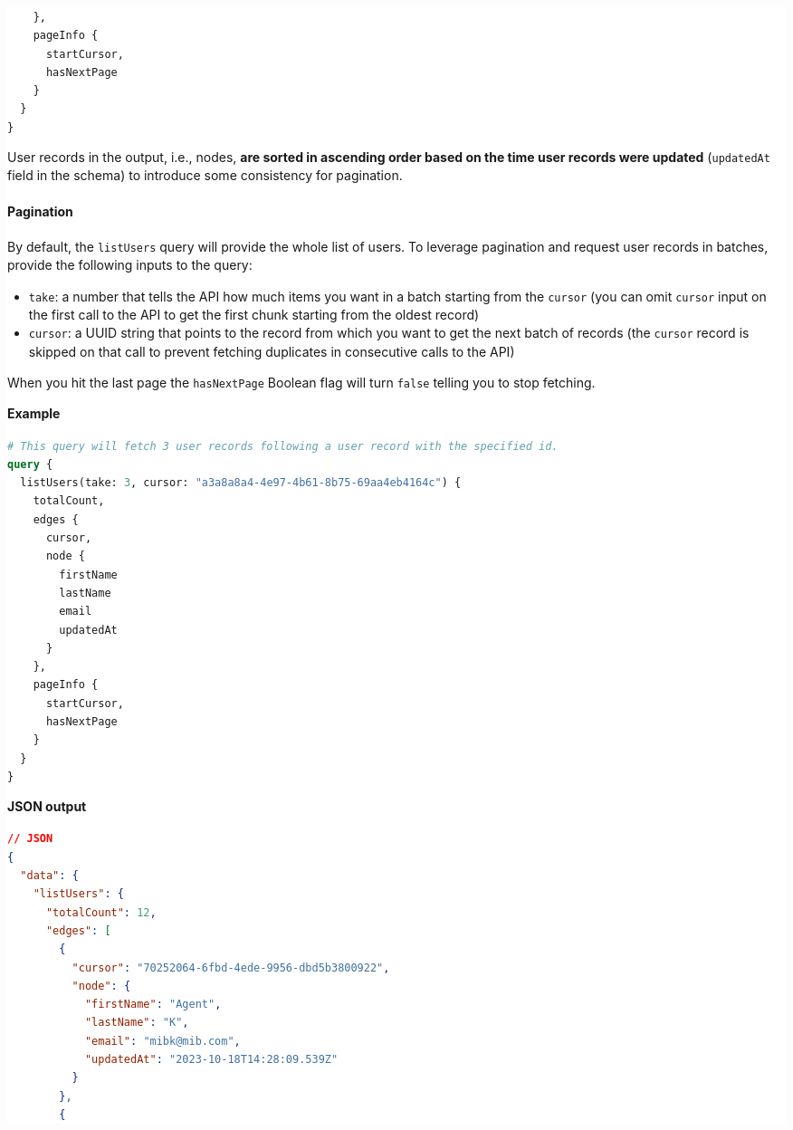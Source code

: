 ```GraphQL
    },
    pageInfo {
      startCursor,
      hasNextPage
    }
  }
}
```
User records in the output, i.e., nodes, **are sorted in ascending order based on the time user records were updated** (`updatedAt` field in the schema) to introduce some consistency for pagination.

#### Pagination

By default, the `listUsers` query will provide the whole list of users. To leverage pagination and request user records in batches, provide the following inputs to the query: 
* `take`: a number that tells the API how much items you want in a batch starting from the `cursor` (you can omit `cursor` input on the first call to the API to get the first chunk starting from the oldest record)
* `cursor`: a UUID string that points to the record from which you want to get the next batch of records (the `cursor` record is skipped on that call to prevent fetching duplicates in consecutive calls to the API)

When you hit the last page the `hasNextPage` Boolean flag will turn `false` telling you to stop fetching. 

**Example**
```GraphQL
# This query will fetch 3 user records following a user record with the specified id.
query {
  listUsers(take: 3, cursor: "a3a8a8a4-4e97-4b61-8b75-69aa4eb4164c") {
    totalCount,
    edges {
      cursor,
      node {
        firstName
        lastName
        email
        updatedAt
      }
    },
    pageInfo {
      startCursor,
      hasNextPage
    }
  }
}
```
**JSON output**
```JSON
// JSON
{
  "data": {
    "listUsers": {
      "totalCount": 12,
      "edges": [
        {
          "cursor": "70252064-6fbd-4ede-9956-dbd5b3800922",
          "node": {
            "firstName": "Agent",
            "lastName": "K",
            "email": "mibk@mib.com",
            "updatedAt": "2023-10-18T14:28:09.539Z"
          }
        },
        {
```